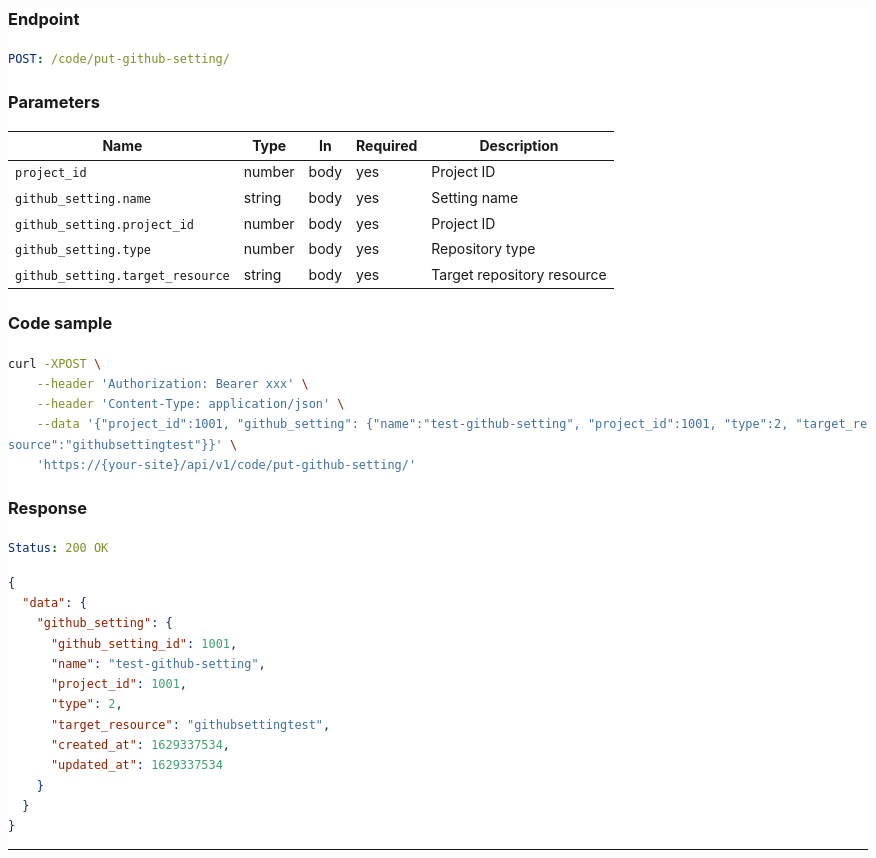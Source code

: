 ### Endpoint

```yaml
POST: /code/put-github-setting/
```

### Parameters

| Name           | Type   | In    | Required | Description |
| -------------- | ------ | ----- | -------- | ----------- |
| `project_id` | number | body | yes | Project ID |
| `github_setting.name` | string | body | yes | Setting name |
| `github_setting.project_id` | number | body | yes | Project ID |
| `github_setting.type` | number | body | yes | Repository type |
| `github_setting.target_resource` | string | body | yes | Target repository resource |

### Code sample

```bash
curl -XPOST \
    --header 'Authorization: Bearer xxx' \
    --header 'Content-Type: application/json' \
    --data '{"project_id":1001, "github_setting": {"name":"test-github-setting", "project_id":1001, "type":2, "target_resource":"githubsettingtest"}}' \
    'https://{your-site}/api/v1/code/put-github-setting/'
```

### Response

```yaml
Status: 200 OK
```

```json
{
  "data": {
    "github_setting": {
      "github_setting_id": 1001,
      "name": "test-github-setting",
      "project_id": 1001,
      "type": 2,
      "target_resource": "githubsettingtest",
      "created_at": 1629337534,
      "updated_at": 1629337534
    }
  }
}
```

---
